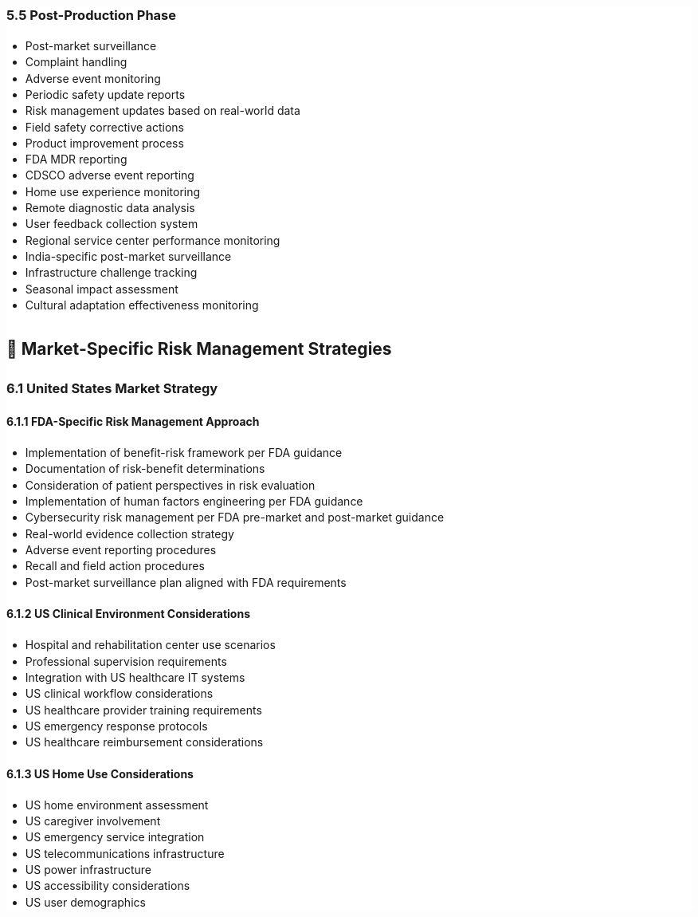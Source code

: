 ### 5.5 Post-Production Phase

- Post-market surveillance
- Complaint handling
- Adverse event monitoring
- Periodic safety update reports
- Risk management updates based on real-world data
- Field safety corrective actions
- Product improvement process
- FDA MDR reporting
- CDSCO adverse event reporting
- Home use experience monitoring
- Remote diagnostic data analysis
- User feedback collection system
- Regional service center performance monitoring
- India-specific post-market surveillance
- Infrastructure challenge tracking
- Seasonal impact assessment
- Cultural adaptation effectiveness monitoring

## 🏥 Market-Specific Risk Management Strategies

### 6.1 United States Market Strategy

#### 6.1.1 FDA-Specific Risk Management Approach

- Implementation of benefit-risk framework per FDA guidance
- Documentation of risk-benefit determinations
- Consideration of patient perspectives in risk evaluation
- Implementation of human factors engineering per FDA guidance
- Cybersecurity risk management per FDA pre-market and post-market guidance
- Real-world evidence collection strategy
- Adverse event reporting procedures
- Recall and field action procedures
- Post-market surveillance plan aligned with FDA requirements

#### 6.1.2 US Clinical Environment Considerations

- Hospital and rehabilitation center use scenarios
- Professional supervision requirements
- Integration with US healthcare IT systems
- US clinical workflow considerations
- US healthcare provider training requirements
- US emergency response protocols
- US healthcare reimbursement considerations

#### 6.1.3 US Home Use Considerations

- US home environment assessment
- US caregiver involvement
- US emergency service integration
- US telecommunications infrastructure
- US power infrastructure
- US accessibility considerations
- US user demographics

